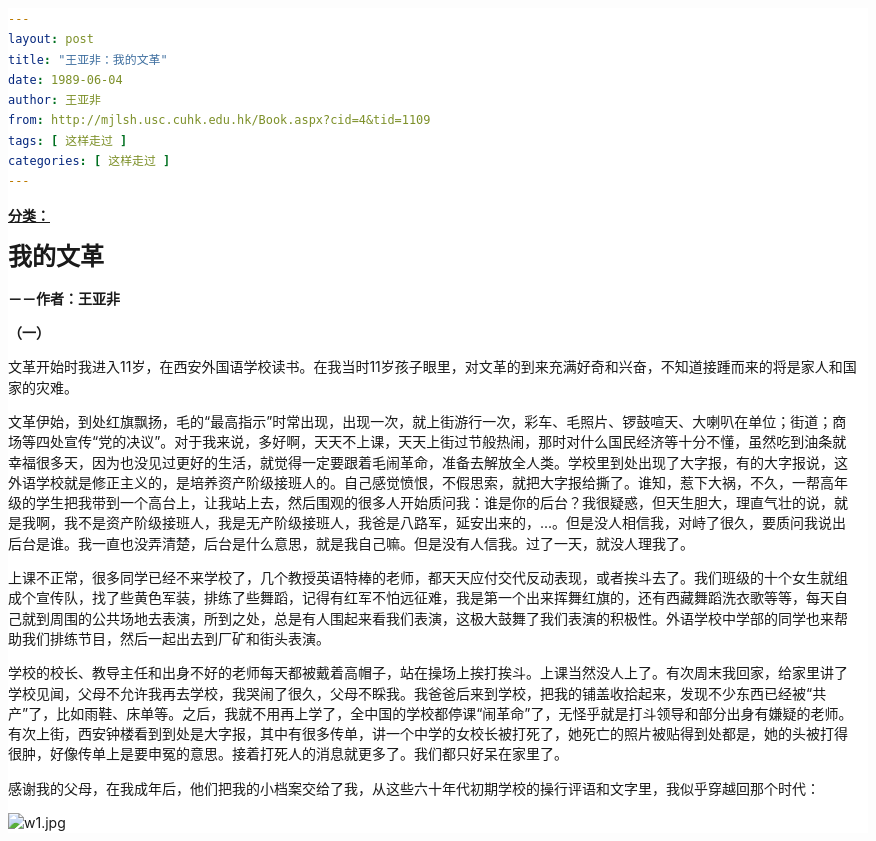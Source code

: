```yaml
---
layout: post
title: "王亚非：我的文革"
date: 1989-06-04
author: 王亚非
from: http://mjlsh.usc.cuhk.edu.hk/Book.aspx?cid=4&tid=1109
tags: [ 这样走过 ]
categories: [ 这样走过 ]
---
```


<div style="margin: 15px 10px 10px 0px;">
 <div>
  <span id="ctl00_ContentPlaceHolder1_chapter1_SubjectLabel" style="font-weight:bold;text-decoration:underline;">
   分类：
  </span>
 </div>
 <p>
  <strong>
   <font size="5">
    我的文革
   </font>
  </strong>
 </p>
 <p>
  <strong>
   －－作者：王亚非
  </strong>
 </p>
 <p>
  <strong>
   （一）
  </strong>
 </p>
 <p>
  文革开始时我进入11岁，在西安外国语学校读书。在我当时11岁孩子眼里，对文革的到来充满好奇和兴奋，不知道接踵而来的将是家人和国家的灾难。
 </p>
 <p>
  文革伊始，到处红旗飘扬，毛的“最高指示”时常出现，出现一次，就上街游行一次，彩车、毛照片、锣鼓喧天、大喇叭在单位；街道；商场等四处宣传“党的决议”。对于我来说，多好啊，天天不上课，天天上街过节般热闹，那时对什么国民经济等十分不懂，虽然吃到油条就幸福很多天，因为也没见过更好的生活，就觉得一定要跟着毛闹革命，准备去解放全人类。学校里到处出现了大字报，有的大字报说，这外语学校就是修正主义的，是培养资产阶级接班人的。自己感觉愤恨，不假思索，就把大字报给撕了。谁知，惹下大祸，不久，一帮高年级的学生把我带到一个高台上，让我站上去，然后围观的很多人开始质问我：谁是你的后台？我很疑惑，但天生胆大，理直气壮的说，就是我啊，我不是资产阶级接班人，我是无产阶级接班人，我爸是八路军，延安出来的，...。但是没人相信我，对峙了很久，要质问我说出后台是谁。我一直也没弄清楚，后台是什么意思，就是我自己嘛。但是没有人信我。过了一天，就没人理我了。
 </p>
 <p>
  上课不正常，很多同学已经不来学校了，几个教授英语特棒的老师，都天天应付交代反动表现，或者挨斗去了。我们班级的十个女生就组成个宣传队，找了些黄色军装，排练了些舞蹈，记得有红军不怕远征难，我是第一个出来挥舞红旗的，还有西藏舞蹈洗衣歌等等，每天自己就到周围的公共场地去表演，所到之处，总是有人围起来看我们表演，这极大鼓舞了我们表演的积极性。外语学校中学部的同学也来帮助我们排练节目，然后一起出去到厂矿和街头表演。
 </p>
 <p>
  学校的校长、教导主任和出身不好的老师每天都被戴着高帽子，站在操场上挨打挨斗。上课当然没人上了。有次周末我回家，给家里讲了学校见闻，父母不允许我再去学校，我哭闹了很久，父母不睬我。我爸爸后来到学校，把我的铺盖收拾起来，发现不少东西已经被“共产”了，比如雨鞋、床单等。之后，我就不用再上学了，全中国的学校都停课“闹革命”了，无怪乎就是打斗领导和部分出身有嫌疑的老师。有次上街，西安钟楼看到到处是大字报，其中有很多传单，讲一个中学的女校长被打死了，她死亡的照片被贴得到处都是，她的头被打得很肿，好像传单上是要申冤的意思。接着打死人的消息就更多了。我们都只好呆在家里了。
 </p>
 <p>
  感谢我的父母，在我成年后，他们把我的小档案交给了我，从这些六十年代初期学校的操行评语和文字里，我似乎穿越回那个时代：
 </p>
 <p>
  <img align="top" alt="w1.jpg" border="0" height="442" src="http://mjlsh.usc.cuhk.edu.hk/medias/contents/1109/w1.jpg" width="590"/>
 </p>
 <p>
